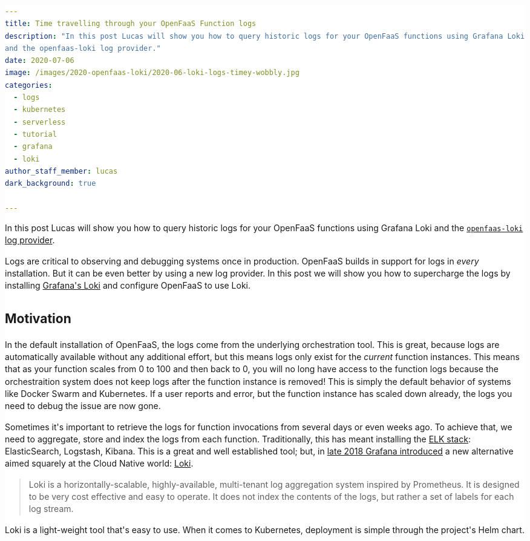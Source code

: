 ```yaml
---
title: Time travelling through your OpenFaaS Function logs
description: "In this post Lucas will show you how to query historic logs for your OpenFaaS functions using Grafana Loki and the openfaas-loki log provider."
date: 2020-07-06
image: /images/2020-openfaas-loki/2020-06-loki-logs-timey-wobbly.jpg
categories:
  - logs
  - kubernetes
  - serverless
  - tutorial
  - grafana
  - loki
author_staff_member: lucas
dark_background: true

---
```


In this post Lucas will show you how to query historic logs for your OpenFaaS functions using Grafana Loki and the [`openfaas-loki`](https://github.com/LucasRoesler/openfaas-loki) [log provider](https://docs.openfaas.com/architecture/logs-provider/).

Logs are critical to observing and debugging systems once in production. OpenFaaS builds in support for logs in _every_ installation. But it can be even better by using a new log provider. In this post we will show you how to supercharge the logs by installing [Grafana's Loki](https://grafana.com/oss/loki) and configure OpenFaaS to use Loki.

## Motivation

In the default installation of OpenFaaS, the logs come from the underlying orchestration tool. This is great, because logs are automatically available without any additional effort, but this means logs only exist for the _current_ function instances. This means that as your function scales from 0 to 100 and then back to 0, you will no long have access to the function logs because the orchestraition system does not keep logs after the function instance is removed! This is simply the default behavior of systems like Docker Swarm and Kubernetes.  If a user reports and error, but the function instance has scaled down already, the logs you need to debug the issue are now gone.

Sometimes it's important to retrieve the logs for function invocations from several days or even weeks ago. To achieve that, we need to aggregate, store and index the logs from each function. Traditionally, this has meant installing the [ELK stack](https://www.elastic.co/what-is/elk-stack): ElasticSearch, Logstash, Kibana. This is a great and well established tool; but, in [late 2018 Grafana introduced](https://kccna18.sched.com/event/GrXC/on-the-oss-path-to-full-observability-with-grafana-david-kaltschmidt-grafana-labs) a new alternative aimed squarely at the Cloud Native world: [Loki](https://grafana.com/oss/loki/).

> Loki is a horizontally-scalable, highly-available, multi-tenant log aggregation system inspired by Prometheus. It is designed to be very cost effective and easy to operate. It does not index the contents of the logs, but rather a set of labels for each log stream.

Loki is a light-weight tool that's easy to use. When it comes to Kubernetes, deployment is simple through the project's Helm chart.
